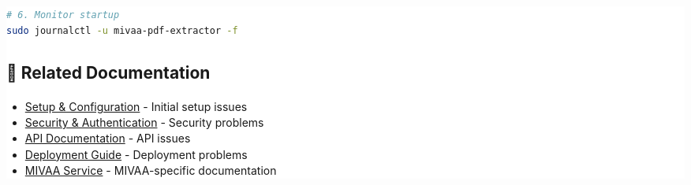```bash
# 6. Monitor startup
sudo journalctl -u mivaa-pdf-extractor -f
```

## 🔗 Related Documentation

- [Setup & Configuration](./setup-configuration.md) - Initial setup issues
- [Security & Authentication](./security-authentication.md) - Security problems
- [API Documentation](./api-documentation.md) - API issues
- [Deployment Guide](./deployment-guide.md) - Deployment problems
- [MIVAA Service](./mivaa-service.md) - MIVAA-specific documentation
